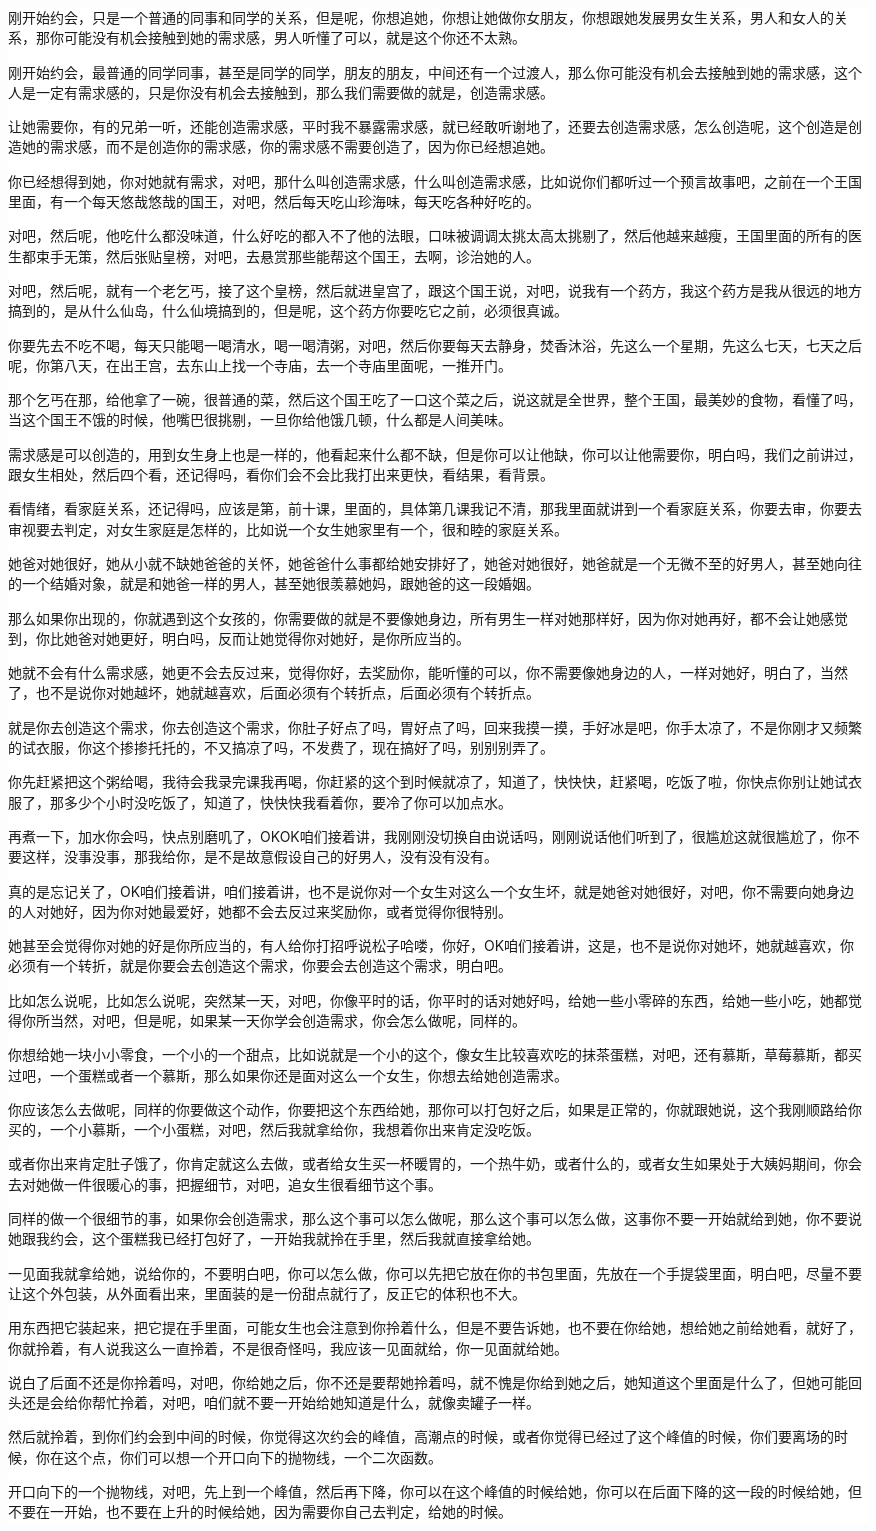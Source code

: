 刚开始约会，只是一个普通的同事和同学的关系，但是呢，你想追她，你想让她做你女朋友，你想跟她发展男女生关系，男人和女人的关系，那你可能没有机会接触到她的需求感，男人听懂了可以，就是这个你还不太熟。

刚开始约会，最普通的同学同事，甚至是同学的同学，朋友的朋友，中间还有一个过渡人，那么你可能没有机会去接触到她的需求感，这个人是一定有需求感的，只是你没有机会去接触到，那么我们需要做的就是，创造需求感。

让她需要你，有的兄弟一听，还能创造需求感，平时我不暴露需求感，就已经敢听谢地了，还要去创造需求感，怎么创造呢，这个创造是创造她的需求感，而不是创造你的需求感，你的需求感不需要创造了，因为你已经想追她。

你已经想得到她，你对她就有需求，对吧，那什么叫创造需求感，什么叫创造需求感，比如说你们都听过一个预言故事吧，之前在一个王国里面，有一个每天悠哉悠哉的国王，对吧，然后每天吃山珍海味，每天吃各种好吃的。

对吧，然后呢，他吃什么都没味道，什么好吃的都入不了他的法眼，口味被调调太挑太高太挑剔了，然后他越来越瘦，王国里面的所有的医生都束手无策，然后张贴皇榜，对吧，去悬赏那些能帮这个国王，去啊，诊治她的人。

对吧，然后呢，就有一个老乞丐，接了这个皇榜，然后就进皇宫了，跟这个国王说，对吧，说我有一个药方，我这个药方是我从很远的地方搞到的，是从什么仙岛，什么仙境搞到的，但是呢，这个药方你要吃它之前，必须很真诚。

你要先去不吃不喝，每天只能喝一喝清水，喝一喝清粥，对吧，然后你要每天去静身，焚香沐浴，先这么一个星期，先这么七天，七天之后呢，你第八天，在出王宫，去东山上找一个寺庙，去一个寺庙里面呢，一推开门。

那个乞丐在那，给他拿了一碗，很普通的菜，然后这个国王吃了一口这个菜之后，说这就是全世界，整个王国，最美妙的食物，看懂了吗，当这个国王不饿的时候，他嘴巴很挑剔，一旦你给他饿几顿，什么都是人间美味。

需求感是可以创造的，用到女生身上也是一样的，他看起来什么都不缺，但是你可以让他缺，你可以让他需要你，明白吗，我们之前讲过，跟女生相处，然后四个看，还记得吗，看你们会不会比我打出来更快，看结果，看背景。

看情绪，看家庭关系，还记得吗，应该是第，前十课，里面的，具体第几课我记不清，那我里面就讲到一个看家庭关系，你要去审，你要去审视要去判定，对女生家庭是怎样的，比如说一个女生她家里有一个，很和睦的家庭关系。

她爸对她很好，她从小就不缺她爸爸的关怀，她爸爸什么事都给她安排好了，她爸对她很好，她爸就是一个无微不至的好男人，甚至她向往的一个结婚对象，就是和她爸一样的男人，甚至她很羡慕她妈，跟她爸的这一段婚姻。

那么如果你出现的，你就遇到这个女孩的，你需要做的就是不要像她身边，所有男生一样对她那样好，因为你对她再好，都不会让她感觉到，你比她爸对她更好，明白吗，反而让她觉得你对她好，是你所应当的。

她就不会有什么需求感，她更不会去反过来，觉得你好，去奖励你，能听懂的可以，你不需要像她身边的人，一样对她好，明白了，当然了，也不是说你对她越坏，她就越喜欢，后面必须有个转折点，后面必须有个转折点。

就是你去创造这个需求，你去创造这个需求，你肚子好点了吗，胃好点了吗，回来我摸一摸，手好冰是吧，你手太凉了，不是你刚才又频繁的试衣服，你这个掺掺托托的，不又搞凉了吗，不发费了，现在搞好了吗，别别别弄了。

你先赶紧把这个粥给喝，我待会我录完课我再喝，你赶紧的这个到时候就凉了，知道了，快快快，赶紧喝，吃饭了啦，你快点你别让她试衣服了，那多少个小时没吃饭了，知道了，快快快我看着你，要冷了你可以加点水。

再煮一下，加水你会吗，快点别磨叽了，OKOK咱们接着讲，我刚刚没切换自由说话吗，刚刚说话他们听到了，很尴尬这就很尴尬了，你不要这样，没事没事，那我给你，是不是故意假设自己的好男人，没有没有没有。

真的是忘记关了，OK咱们接着讲，咱们接着讲，也不是说你对一个女生对这么一个女生坏，就是她爸对她很好，对吧，你不需要向她身边的人对她好，因为你对她最爱好，她都不会去反过来奖励你，或者觉得你很特别。

她甚至会觉得你对她的好是你所应当的，有人给你打招呼说松子哈喽，你好，OK咱们接着讲，这是，也不是说你对她坏，她就越喜欢，你必须有一个转折，就是你要会去创造这个需求，你要会去创造这个需求，明白吧。

比如怎么说呢，比如怎么说呢，突然某一天，对吧，你像平时的话，你平时的话对她好吗，给她一些小零碎的东西，给她一些小吃，她都觉得你所当然，对吧，但是呢，如果某一天你学会创造需求，你会怎么做呢，同样的。

你想给她一块小小零食，一个小的一个甜点，比如说就是一个小的这个，像女生比较喜欢吃的抹茶蛋糕，对吧，还有慕斯，草莓慕斯，都买过吧，一个蛋糕或者一个慕斯，那么如果你还是面对这么一个女生，你想去给她创造需求。

你应该怎么去做呢，同样的你要做这个动作，你要把这个东西给她，那你可以打包好之后，如果是正常的，你就跟她说，这个我刚顺路给你买的，一个小慕斯，一个小蛋糕，对吧，然后我就拿给你，我想着你出来肯定没吃饭。

或者你出来肯定肚子饿了，你肯定就这么去做，或者给女生买一杯暖胃的，一个热牛奶，或者什么的，或者女生如果处于大姨妈期间，你会去对她做一件很暖心的事，把握细节，对吧，追女生很看细节这个事。

同样的做一个很细节的事，如果你会创造需求，那么这个事可以怎么做呢，那么这个事可以怎么做，这事你不要一开始就给到她，你不要说她跟我约会，这个蛋糕我已经打包好了，一开始我就拎在手里，然后我就直接拿给她。

一见面我就拿给她，说给你的，不要明白吧，你可以怎么做，你可以先把它放在你的书包里面，先放在一个手提袋里面，明白吧，尽量不要让这个外包装，从外面看出来，里面装的是一份甜点就行了，反正它的体积也不大。

用东西把它装起来，把它提在手里面，可能女生也会注意到你拎着什么，但是不要告诉她，也不要在你给她，想给她之前给她看，就好了，你就拎着，有人说我这么一直拎着，不是很奇怪吗，我应该一见面就给，你一见面就给她。

说白了后面不还是你拎着吗，对吧，你给她之后，你不还是要帮她拎着吗，就不愧是你给到她之后，她知道这个里面是什么了，但她可能回头还是会给你帮忙拎着，对吧，咱们就不要一开始给她知道是什么，就像卖罐子一样。

然后就拎着，到你们约会到中间的时候，你觉得这次约会的峰值，高潮点的时候，或者你觉得已经过了这个峰值的时候，你们要离场的时候，你在这个点，你们可以想一个开口向下的抛物线，一个二次函数。

开口向下的一个抛物线，对吧，先上到一个峰值，然后再下降，你可以在这个峰值的时候给她，你可以在后面下降的这一段的时候给她，但不要在一开始，也不要在上升的时候给她，因为需要你自己去判定，给她的时候。
